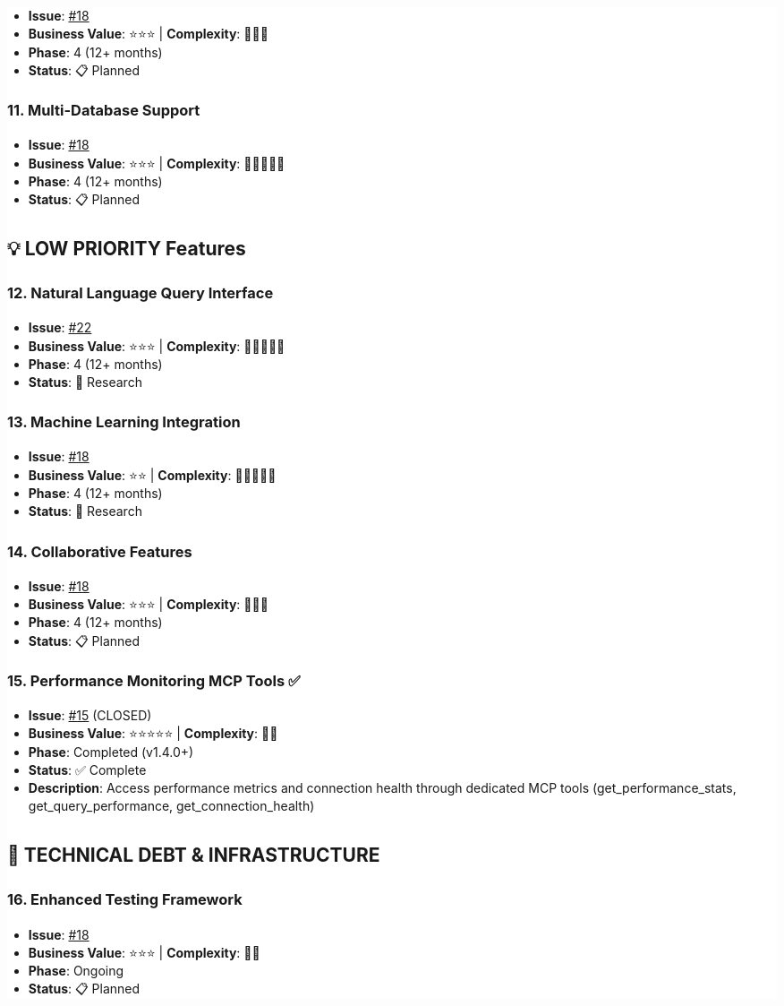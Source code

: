 - **Issue**: [#18](https://github.com/egarcia74/warp-sql-server-mcp/issues/18)
- **Business Value**: ⭐⭐⭐ | **Complexity**: 🔧🔧🔧
- **Phase**: 4 (12+ months)
- **Status**: 📋 Planned

### 11. Multi-Database Support

- **Issue**: [#18](https://github.com/egarcia74/warp-sql-server-mcp/issues/18)
- **Business Value**: ⭐⭐⭐ | **Complexity**: 🔧🔧🔧🔧🔧
- **Phase**: 4 (12+ months)
- **Status**: 📋 Planned

## 💡 LOW PRIORITY Features

### 12. Natural Language Query Interface

- **Issue**: [#22](https://github.com/egarcia74/warp-sql-server-mcp/issues/22)
- **Business Value**: ⭐⭐⭐ | **Complexity**: 🔧🔧🔧🔧🔧
- **Phase**: 4 (12+ months)
- **Status**: 🤔 Research

### 13. Machine Learning Integration

- **Issue**: [#18](https://github.com/egarcia74/warp-sql-server-mcp/issues/18)
- **Business Value**: ⭐⭐ | **Complexity**: 🔧🔧🔧🔧🔧
- **Phase**: 4 (12+ months)
- **Status**: 🤔 Research

### 14. Collaborative Features

- **Issue**: [#18](https://github.com/egarcia74/warp-sql-server-mcp/issues/18)
- **Business Value**: ⭐⭐⭐ | **Complexity**: 🔧🔧🔧
- **Phase**: 4 (12+ months)
- **Status**: 📋 Planned

### 15. Performance Monitoring MCP Tools ✅

- **Issue**: [#15](https://github.com/egarcia74/warp-sql-server-mcp/issues/15) (CLOSED)
- **Business Value**: ⭐⭐⭐⭐⭐ | **Complexity**: 🔧🔧
- **Phase**: Completed (v1.4.0+)
- **Status**: ✅ Complete
- **Description**: Access performance metrics and connection health through dedicated MCP tools (get_performance_stats, get_query_performance, get_connection_health)

## 🔧 TECHNICAL DEBT & INFRASTRUCTURE

### 16. Enhanced Testing Framework

- **Issue**: [#18](https://github.com/egarcia74/warp-sql-server-mcp/issues/18)
- **Business Value**: ⭐⭐⭐ | **Complexity**: 🔧🔧
- **Phase**: Ongoing
- **Status**: 📋 Planned
